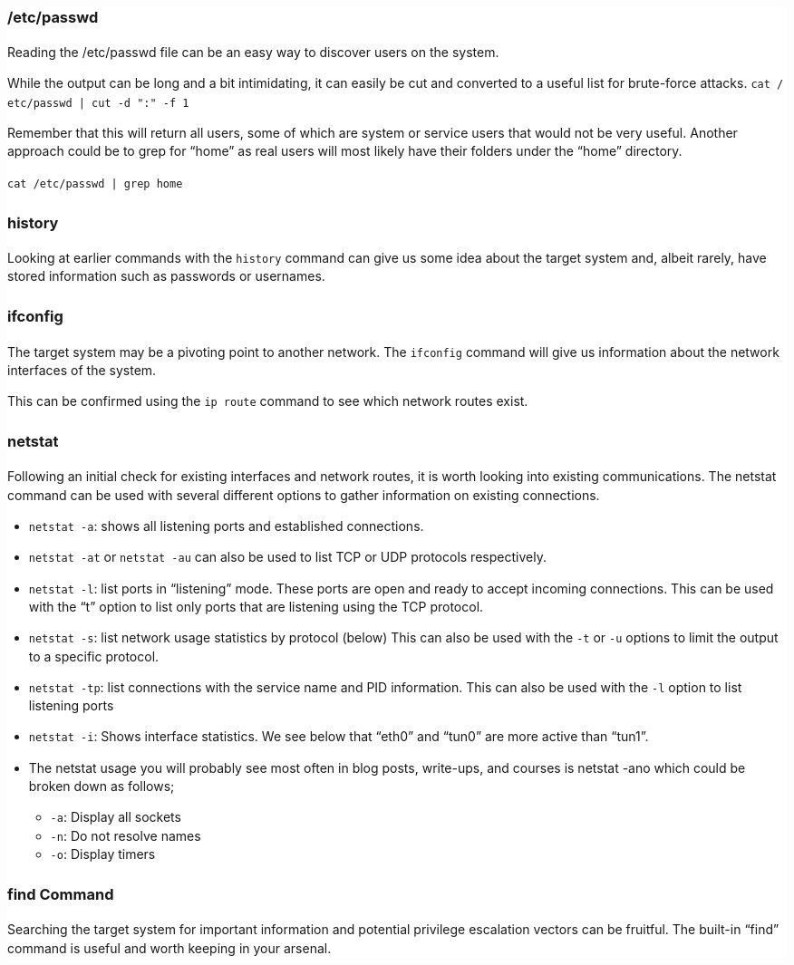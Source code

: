 ###  /etc/passwd

Reading the /etc/passwd file can be an easy way to discover users on the system. 

While the output can be long and a bit intimidating, it can easily be cut and converted to a useful list for brute-force attacks. 
`cat /etc/passwd | cut -d ":" -f 1`

 Remember that this will return all users, some of which are system or service users that would not be very useful. Another approach could be to grep for “home” as real users will most likely have their folders under the “home” directory.

`cat /etc/passwd | grep home`

### history

Looking at earlier commands with the `history` command can give us some idea about the target system and, albeit rarely, have stored information such as passwords or usernames. 

### ifconfig

The target system may be a pivoting point to another network. The `ifconfig` command will give us information about the network interfaces of the system. 

This can be confirmed using the `ip route` command to see which network routes exist. 

###  netstat

Following an initial check for existing interfaces and network routes, it is worth looking into existing communications. The netstat command can be used with several different options to gather information on existing connections.


   - `netstat -a`: shows all listening ports and established connections.
   - `netstat -at` or `netstat -au` can also be used to list TCP or UDP protocols respectively.
   - `netstat -l`: list ports in “listening” mode. These ports are open and ready to accept incoming connections. This can be used with the “t” option to list only ports that are listening using the TCP protocol.
   - `netstat -s`: list network usage statistics by protocol (below) This can also be used with the `-t` or `-u` options to limit the output to a specific protocol. 
   - `netstat -tp`: list connections with the service name and PID information. This can also be used with the `-l` option to list listening ports
   - `netstat -i`: Shows interface statistics. We see below that “eth0” and “tun0” are more active than “tun1”.

- The netstat usage you will probably see most often in blog posts, write-ups, and courses is netstat -ano which could be broken down as follows;

   - `-a`: Display all sockets
   - `-n`: Do not resolve names
   - `-o`: Display timers

### find Command

Searching the target system for important information and potential privilege escalation vectors can be fruitful. The built-in “find” command is useful and worth keeping in your arsenal.
